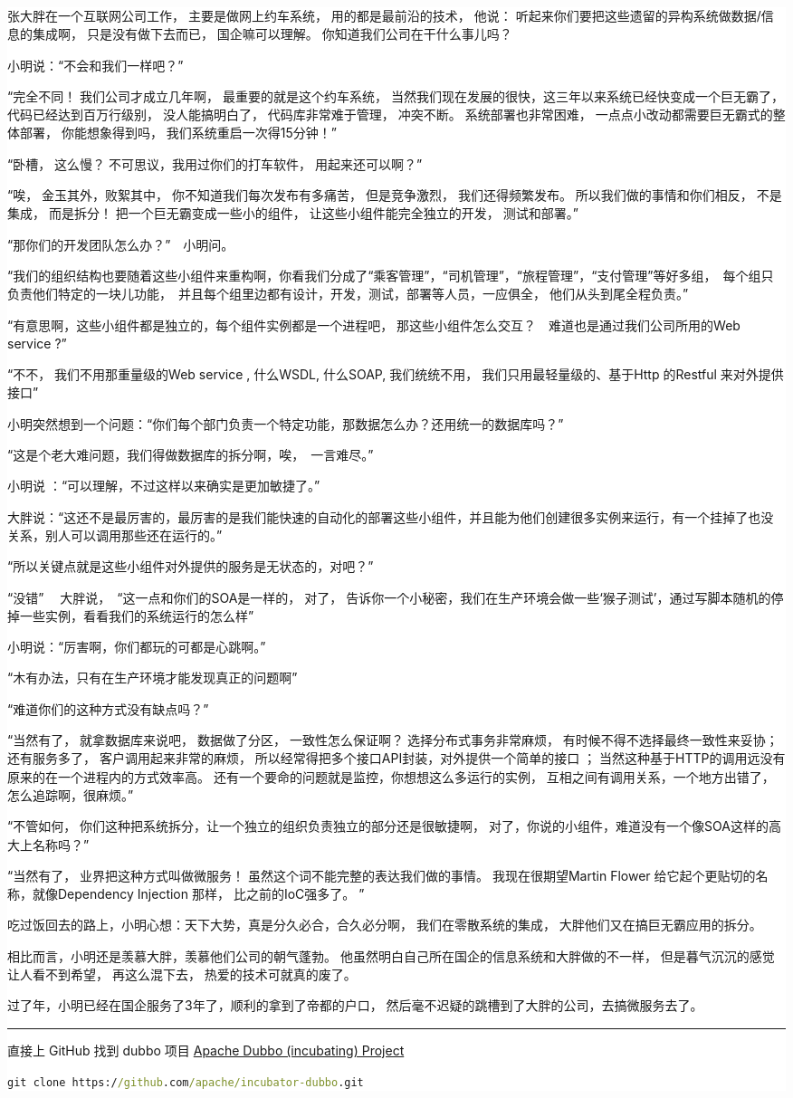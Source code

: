 张大胖在一个互联网公司工作， 主要是做网上约车系统，  用的都是最前沿的技术， 他说： 听起来你们要把这些遗留的异构系统做数据/信息的集成啊， 只是没有做下去而已， 国企嘛可以理解。 你知道我们公司在干什么事儿吗？

小明说：“不会和我们一样吧？”

“完全不同！  我们公司才成立几年啊， 最重要的就是这个约车系统， 当然我们现在发展的很快，这三年以来系统已经快变成一个巨无霸了， 代码已经达到百万行级别， 没人能搞明白了， 代码库非常难于管理， 冲突不断。 系统部署也非常困难， 一点点小改动都需要巨无霸式的整体部署， 你能想象得到吗， 我们系统重启一次得15分钟！”

“卧槽， 这么慢？ 不可思议，我用过你们的打车软件， 用起来还可以啊？”

“唉， 金玉其外，败絮其中， 你不知道我们每次发布有多痛苦， 但是竞争激烈， 我们还得频繁发布。 所以我们做的事情和你们相反， 不是集成， 而是拆分！  把一个巨无霸变成一些小的组件， 让这些小组件能完全独立的开发， 测试和部署。”

“那你们的开发团队怎么办？”　小明问。

“我们的组织结构也要随着这些小组件来重构啊，你看我们分成了“乘客管理”，“司机管理”，“旅程管理”，“支付管理”等好多组，　每个组只负责他们特定的一块儿功能，　并且每个组里边都有设计，开发，测试，部署等人员，一应俱全， 他们从头到尾全程负责。”

“有意思啊，这些小组件都是独立的，每个组件实例都是一个进程吧， 那这些小组件怎么交互？　难道也是通过我们公司所用的Web service ?”

“不不， 我们不用那重量级的Web service , 什么WSDL, 什么SOAP, 我们统统不用， 我们只用最轻量级的、基于Http 的Restful 来对外提供接口”

小明突然想到一个问题：“你们每个部门负责一个特定功能，那数据怎么办？还用统一的数据库吗？”

“这是个老大难问题，我们得做数据库的拆分啊，唉，　一言难尽。”

小明说 ：“可以理解，不过这样以来确实是更加敏捷了。”

大胖说：“这还不是最厉害的，最厉害的是我们能快速的自动化的部署这些小组件，并且能为他们创建很多实例来运行，有一个挂掉了也没关系，别人可以调用那些还在运行的。”

“所以关键点就是这些小组件对外提供的服务是无状态的，对吧？”

“没错”　 大胖说，　“这一点和你们的SOA是一样的，  对了， 告诉你一个小秘密，我们在生产环境会做一些‘猴子测试’，通过写脚本随机的停掉一些实例，看看我们的系统运行的怎么样”

小明说：“厉害啊，你们都玩的可都是心跳啊。”

“木有办法，只有在生产环境才能发现真正的问题啊”

“难道你们的这种方式没有缺点吗？”

“当然有了， 就拿数据库来说吧， 数据做了分区， 一致性怎么保证啊？   选择分布式事务非常麻烦， 有时候不得不选择最终一致性来妥协； 还有服务多了， 客户调用起来非常的麻烦， 所以经常得把多个接口API封装，对外提供一个简单的接口 ； 当然这种基于HTTP的调用远没有原来的在一个进程内的方式效率高。 还有一个要命的问题就是监控，你想想这么多运行的实例， 互相之间有调用关系，一个地方出错了， 怎么追踪啊，很麻烦。”

“不管如何， 你们这种把系统拆分，让一个独立的组织负责独立的部分还是很敏捷啊， 对了，你说的小组件，难道没有一个像SOA这样的高大上名称吗？”

“当然有了， 业界把这种方式叫做微服务！  虽然这个词不能完整的表达我们做的事情。 我现在很期望Martin Flower 给它起个更贴切的名称，就像Dependency Injection 那样， 比之前的IoC强多了。 ”

吃过饭回去的路上，小明心想：天下大势，真是分久必合，合久必分啊， 我们在零散系统的集成， 大胖他们又在搞巨无霸应用的拆分。

相比而言，小明还是羡慕大胖，羡慕他们公司的朝气蓬勃。 他虽然明白自己所在国企的信息系统和大胖做的不一样， 但是暮气沉沉的感觉让人看不到希望，  再这么混下去， 热爱的技术可就真的废了。

过了年，小明已经在国企服务了3年了，顺利的拿到了帝都的户口， 然后毫不迟疑的跳槽到了大胖的公司，去搞微服务去了。

***

直接上 GitHub 找到 dubbo 项目 [Apache Dubbo (incubating) Project](https://github.com/apache/incubator-dubbo)

```cmd
git clone https://github.com/apache/incubator-dubbo.git
```
